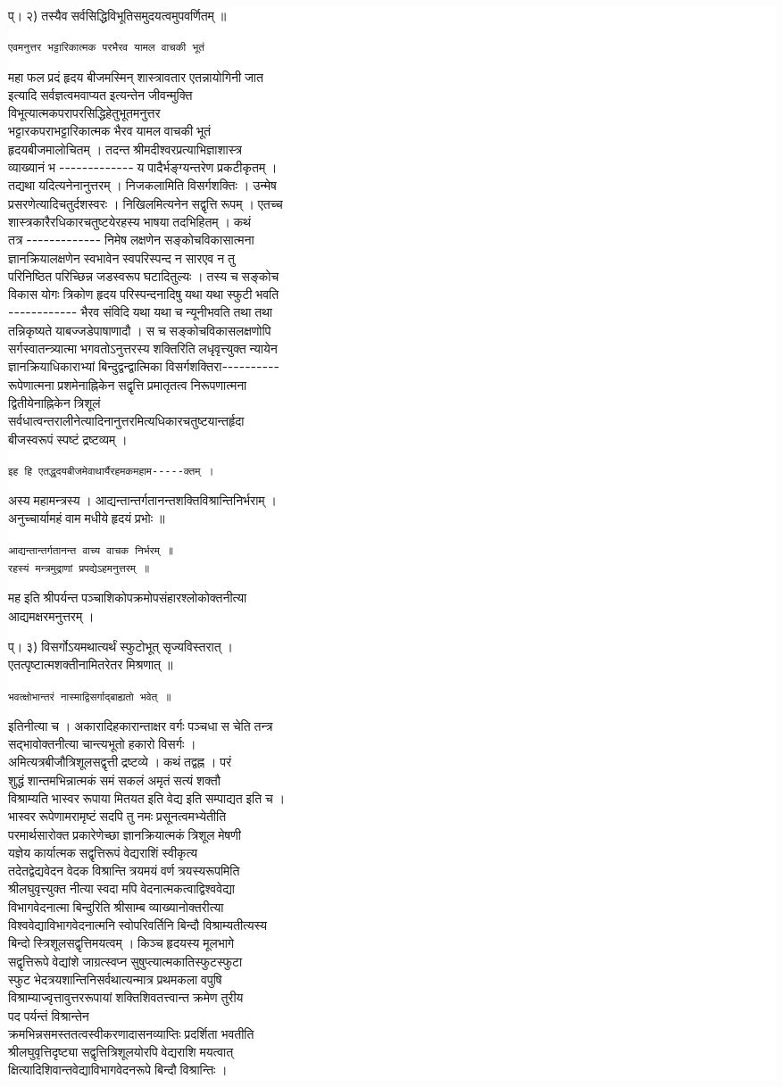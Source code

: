 प्। २) तस्यैव सर्वसिद्धिविभूतिसमुदयत्वमुपवर्णितम् ॥  
  
	एवमनुत्तर भट्टारिकात्मक परभैरव यामल वाचकी भूतं   
महा फल प्रदं हृदय बीजमस्मिन् शास्त्रावतार एतन्नायोगिनी जात   
इत्यादि सर्वज्ञत्वमवाप्यत इत्यन्तेन जीवन्मुक्ति   
विभूत्यात्मकपरापरसिद्धिहेतुभूतमनुत्तर   
भट्टारकपराभट्टारिकात्मक भैरव यामल वाचकी भूतं   
हृदयबीजमालोचितम् । तदन्त श्रीमदीश्वरप्रत्याभिज्ञाशास्त्र   
व्याख्यानं भ ------------- य पादैर्भङ्ग्यन्तरेण प्रकटीकृतम् ।   
तद्यथा यदित्यनेनानुत्तरम् । निजकलामिति विसर्गशक्तिः । उन्मेष   
प्रसरणेत्यादिचतुर्दशस्वरः । निखिलमित्यनेन सद्वृत्ति रूपम् । एतच्च   
शास्त्रकारैरधिकारचतुष्टयेरहस्य भाषया तदभिहितम् । कथं   
तत्र ------------- निमेष लक्षणेन सङ्कोचविकासात्मना   
ज्ञानक्रियालक्षणेन स्वभावेन स्वपरिस्पन्द न सारएव न तु   
परिनिष्ठित परिच्छिन्न जडस्वरूप घटादितुल्यः । तस्य च सङ्कोच   
विकास योगः त्रिकोण हृदय परिस्पन्दनादिषु यथा यथा स्फुटी भवति   
------------ भैरव संविदि यथा यथा च न्यूनीभवति तथा तथा   
तन्निकृष्यते याबज्जडेपाषाणादौ । स च सङ्कोचविकासलक्षणोपि   
सर्गस्वातन्त्र्यात्मा भगवतोऽनुत्तरस्य शक्तिरिति लधृवृत्त्युक्त न्यायेन   
ज्ञानक्रियाधिकाराभ्यां बिन्दुद्वन्द्वात्मिका विसर्गशक्तिरा----------   
रूपेणात्मना प्रशमेनाह्निकेन सद्वृत्ति प्रमातृतत्व निरूपणात्मना   
द्वितीयेनाह्निकेन त्रिशूलं   
सर्वधात्वन्तरालीनेत्यादिनानुत्तरमित्यधिकारचतुष्टयान्तर्हृदा   
बीजस्वरूपं स्पष्टं द्रष्टव्यम् ।  
  
	इह हि एतद्धृदयबीजमेवाथार्यैरहमकमहाम-----क्तम् ।   
अस्य महामन्त्रस्य । आद्यन्तान्तर्गतानन्तशक्तिविश्रान्तिनिर्भराम् ।   
अनुच्चार्यामहं वाम मधीये हृदयं प्रभोः ॥  
  
	आद्यन्तान्तर्गतानन्त वाच्य वाचक निर्भरम् ॥  
	रहस्यं मन्त्रमुद्राणां प्रपद्येऽहमनुत्तरम् ॥  
  
मह इति श्रीपर्यन्त पञ्चाशिकोपक्रमोपसंहारश्लोकोक्तनीत्या   
आद्यमक्षरमनुत्तरम् ।  
  
प्। ३) विसर्गोऽयमथात्यर्थं स्फुटोभूत् सृज्यविस्तरात् ।  
	एतत्पृष्टात्मशक्तीनामितरेतर मिश्रणात् ॥  
  
	भवत्क्षोभान्तरं नास्माद्विसर्गाद्बाह्यतो भवेत् ॥  
  
इतिनीत्या च । अकारादिहकारान्ताक्षर वर्गः पञ्चधा स चेति तन्त्र   
सद्भावोक्तनीत्या चान्त्यभूतो हकारो विसर्गः ।   
अमित्यत्रबीजौत्रिशूलसद्वृत्ती द्रष्टव्ये । कथं तद्वह्न । परं   
शुद्धं शान्तमभिन्नात्मकं समं सकलं अमृतं सत्यं शक्तौ   
विश्राम्यति भास्वर रूपाया मितयत इति वेद्य इति सम्पाद्यत इति च ।   
भास्वर रूपेणामरामृष्टं सदपि तु नमः प्रसूनत्वमभ्येतीति   
परमार्थसारोक्त प्रकारेणेच्छा ज्ञानक्रियात्मकं त्रिशूल मेषणी   
यज्ञेय कार्यात्मक सद्वृत्तिरूपं वेद्यराशिं स्वीकृत्य   
तदेतद्वेद्यवेदन वेदक विश्रान्ति त्रयमयं वर्ण त्रयस्यरूपमिति   
श्रीलघुवृत्त्युक्त नीत्या स्वदा मपि वेदनात्मकत्वाद्विश्ववेद्या   
विभागवेदनात्मा बिन्दुरिति श्रीसाम्ब व्याख्यानोक्तरीत्या   
विश्ववेद्याविभागवेदनात्मनि स्वोपरिवर्तिनि बिन्दौ विश्राम्यतीत्यस्य   
बिन्दो स्त्रिशूलसद्वृत्तिमयत्वम् । किञ्च हृदयस्य मूलभागे   
सद्वृत्तिरूपे वेद्यांशे जाग्रत्स्वप्न सुषुप्त्यात्मकातिस्फुटस्फुटा   
स्फुट भेदत्रयशान्तिनिसर्वथात्यन्मात्र प्रथमकला वपुषि   
विश्राम्याज्वृत्तावुत्तररूपायां शक्तिशिवतत्त्वान्त क्रमेण तुरीय   
पद पर्यन्तं विश्रान्तेन   
क्रमभिन्नसमस्ततत्वस्वीकरणादासनव्याप्तिः प्रदर्शिता भवतीति   
श्रीलघुवृत्तिदृष्ट्या सद्वृत्तित्रिशूलयोरपि वेद्यराशि मयत्वात्   
क्षित्यादिशिवान्तवेद्याविभागवेदनरूपे बिन्दौ विश्रान्तिः ।  
  